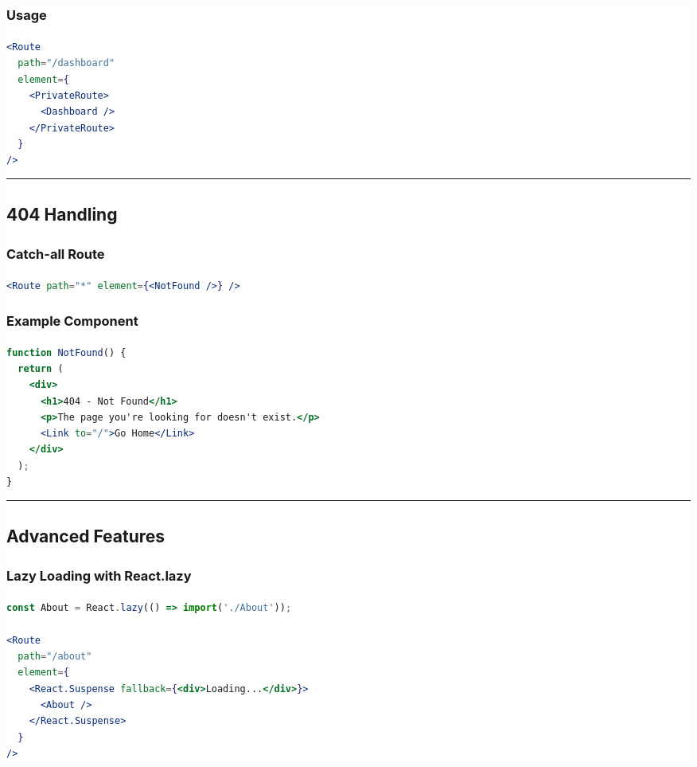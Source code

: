 ### Usage
```jsx
<Route
  path="/dashboard"
  element={
    <PrivateRoute>
      <Dashboard />
    </PrivateRoute>
  }
/>
```

---

## 404 Handling

### Catch-all Route
```jsx
<Route path="*" element={<NotFound />} />
```

### Example Component
```jsx
function NotFound() {
  return (
    <div>
      <h1>404 - Not Found</h1>
      <p>The page you're looking for doesn't exist.</p>
      <Link to="/">Go Home</Link>
    </div>
  );
}
```

---

## Advanced Features

### Lazy Loading with React.lazy
```jsx
const About = React.lazy(() => import('./About'));

<Route 
  path="/about" 
  element={
    <React.Suspense fallback={<div>Loading...</div>}>
      <About />
    </React.Suspense>
  } 
/>
```
